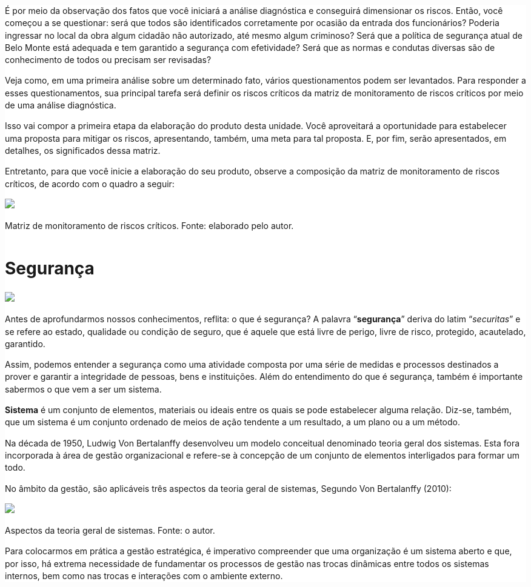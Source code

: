 É por meio da observação dos fatos que você iniciará a análise diagnóstica e conseguirá dimensionar os riscos. Então, você começou a se questionar: será que todos são identificados corretamente por ocasião da entrada dos funcionários? Poderia ingressar no local da obra algum cidadão não autorizado, até mesmo algum criminoso? Será que a política de segurança atual de Belo Monte está adequada e tem garantido a segurança com efetividade? Será que as normas e condutas diversas são de conhecimento de todos ou precisam ser revisadas?

Veja como, em uma primeira análise sobre um determinado fato, vários questionamentos podem ser levantados. Para responder a esses questionamentos, sua principal tarefa será definir os riscos críticos da matriz de monitoramento de riscos críticos por meio de uma análise diagnóstica.

Isso vai compor a primeira etapa da elaboração do produto desta unidade. Você aproveitará a oportunidade para estabelecer uma proposta para mitigar os riscos, apresentando, também, uma meta para tal proposta. E, por fim, serão apresentados, em detalhes, os significados dessa matriz.

Entretanto, para que você inicie a elaboração do seu produto, observe a composição da matriz de monitoramento de riscos críticos, de acordo com o quadro a seguir:

[![](https://ampli-images.s3.amazonaws.com/production/77e7338f-ef5b-4f87-b497-ee5b20e6d420/original)](https://ampli-images.s3.amazonaws.com/production/77e7338f-ef5b-4f87-b497-ee5b20e6d420/original)

Matriz de monitoramento de riscos críticos. Fonte: elaborado pelo autor.

# **Segurança**

[![](https://ampli-images.s3.amazonaws.com/production/dd47bc03-ce87-4c1c-b18d-5d84fb09a274/original)](https://ampli-images.s3.amazonaws.com/production/dd47bc03-ce87-4c1c-b18d-5d84fb09a274/original)

Antes de aprofundarmos nossos conhecimentos, reflita: o que é segurança? A palavra “**segurança**” deriva do latim “_securitas_” e se refere ao estado, qualidade ou condição de seguro, que é aquele que está livre de perigo, livre de risco, protegido, acautelado, garantido.

Assim, podemos entender a segurança como uma atividade composta por uma série de medidas e processos destinados a prover e garantir a integridade de pessoas, bens e instituições. Além do entendimento do que é segurança, também é importante sabermos o que vem a ser um sistema.

**Sistema** é um conjunto de elementos, materiais ou ideais entre os quais se pode estabelecer alguma relação. Diz-se, também, que um sistema é um conjunto ordenado de meios de ação tendente a um resultado, a um plano ou a um método.

Na década de 1950, Ludwig Von Bertalanffy desenvolveu um modelo conceitual denominado teoria geral dos sistemas. Esta fora incorporada à área de gestão organizacional e refere-se à concepção de um conjunto de elementos interligados para formar um todo.

No âmbito da gestão, são aplicáveis três aspectos da teoria geral de sistemas, Segundo Von Bertalanffy (2010):

[![](https://ampli-images.s3.amazonaws.com/production/7e5cae47-3605-4a5a-8542-2e4dded4a918/original)](https://ampli-images.s3.amazonaws.com/production/7e5cae47-3605-4a5a-8542-2e4dded4a918/original)

Aspectos da teoria geral de sistemas. Fonte: o autor.

Para colocarmos em prática a gestão estratégica, é imperativo compreender que uma organização é um sistema aberto e que, por isso, há extrema necessidade de fundamentar os processos de gestão nas trocas dinâmicas entre todos os sistemas internos, bem como nas trocas e interações com o ambiente externo.
